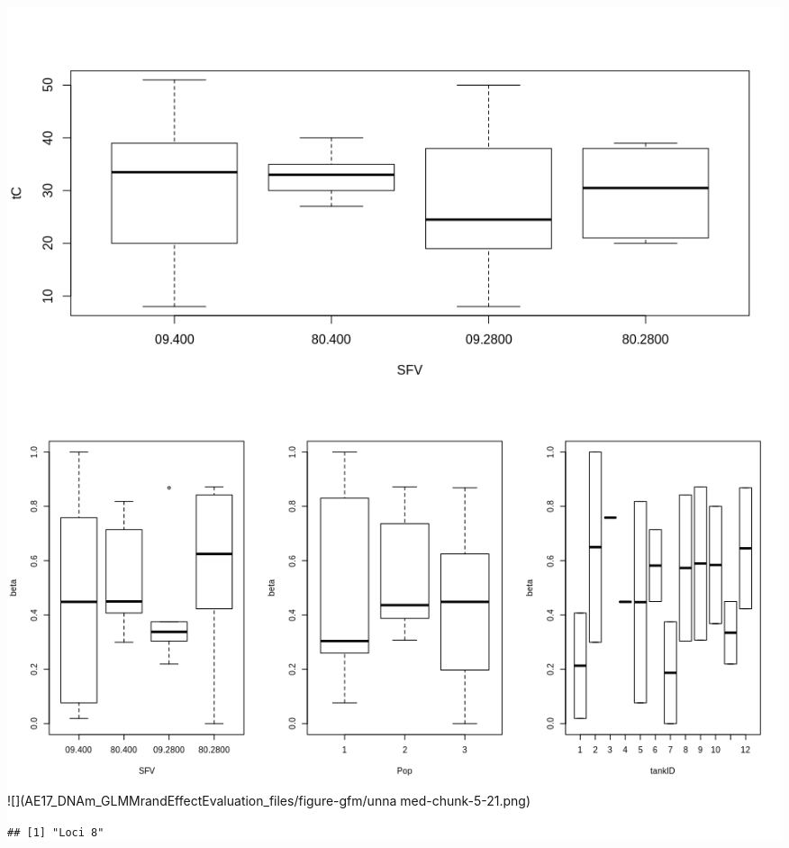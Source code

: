 ![](AE17_DNAm_GLMMrandEffectEvaluation_files/figure-gfm/unnamed-chunk-5-19.png)![](AE17_DNAm_GLMMrandEffectEvaluation_files/figure-gfm/unnamed-chunk-5-20.png)![](AE17_DNAm_GLMMrandEffectEvaluation_files/figure-gfm/unna
med-chunk-5-21.png)

    ## [1] "Loci 8"
